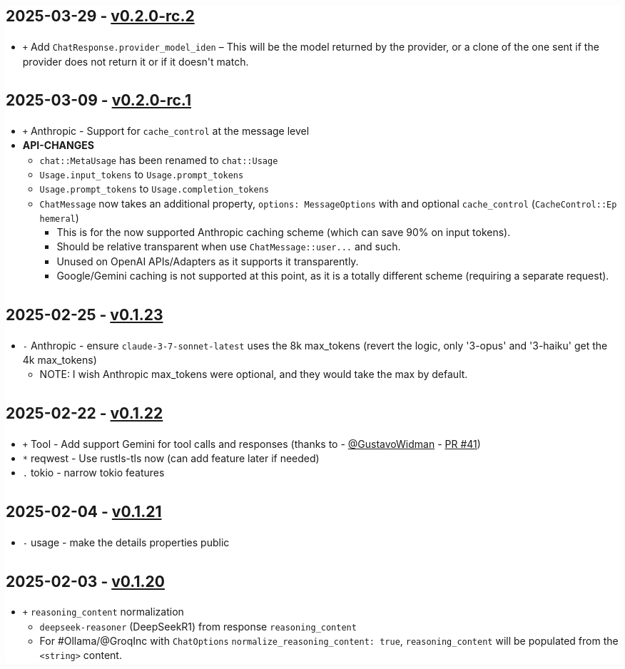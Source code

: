 ## 2025-03-29 - [v0.2.0-rc.2](https://github.com/jeremychone/rust-genai/compare/v0.2.0-rc.1...v0.2.0-rc.2)

- `+` Add `ChatResponse.provider_model_iden` – This will be the model returned by the provider, or a clone of the one sent if the provider does not return it or if it doesn't match.

## 2025-03-09 - [v0.2.0-rc.1](https://github.com/jeremychone/rust-genai/compare/v0.1.23...v0.2.0-rc.1)

- `+` Anthropic - Support for `cache_control` at the message level
- **API-CHANGES**
  - `chat::MetaUsage` has been renamed to `chat::Usage`
  - `Usage.input_tokens` to `Usage.prompt_tokens` 
  - `Usage.prompt_tokens` to `Usage.completion_tokens`
  - `ChatMessage` now takes an additional property, `options: MessageOptions` with and optional `cache_control` (`CacheControl::Ephemeral`)
  	- This is for the now supported Anthropic caching scheme (which can save 90% on input tokens).
  	- Should be relative transparent when use `ChatMessage::user...` and such. 
  	- Unused on OpenAI APIs/Adapters as it supports it transparently.
  	- Google/Gemini caching is not supported at this point, as it is a totally different scheme (requiring a separate request).

## 2025-02-25 - [v0.1.23](https://github.com/jeremychone/rust-genai/compare/v0.1.22...v0.1.23)

- `-` Anthropic - ensure `claude-3-7-sonnet-latest` uses the 8k max_tokens (revert the logic, only '3-opus' and '3-haiku' get the 4k max_tokens)
  - NOTE: I wish Anthropic max_tokens were optional, and they would take the max by default.

## 2025-02-22 - [v0.1.22](https://github.com/jeremychone/rust-genai/compare/v0.1.21...v0.1.22)

- `+` Tool - Add support Gemini for tool calls and responses (thanks to - [@GustavoWidman](https://github.com/GustavoWidman) - [PR #41](https://github.com/jeremychone/rust-genai/pull/41))
- `*` reqwest - Use rustls-tls now (can add feature later if needed) 
- `.` tokio - narrow tokio features 


## 2025-02-04 - [v0.1.21](https://github.com/jeremychone/rust-genai/compare/v0.1.20...v0.1.21)

- `-` usage - make the details properties public

## 2025-02-03 - [v0.1.20](https://github.com/jeremychone/rust-genai/compare/v0.1.19...v0.1.20)

- `+` `reasoning_content` normalization
  - `deepseek-reasoner` (DeepSeekR1) from response `reasoning_content`
  - For #Ollama/@GroqInc with `ChatOptions` `normalize_reasoning_content: true`, `reasoning_content` will be populated from the `<string>` content.
